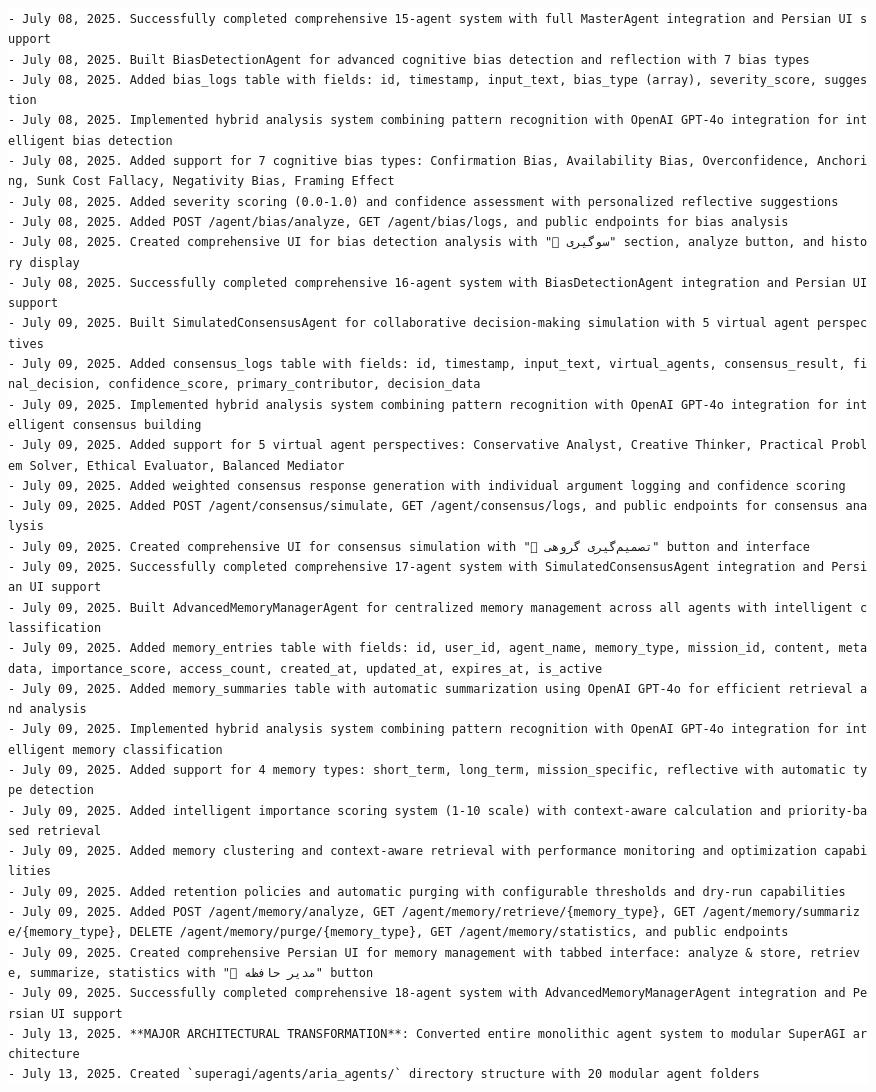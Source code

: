 ```
- July 08, 2025. Successfully completed comprehensive 15-agent system with full MasterAgent integration and Persian UI support
- July 08, 2025. Built BiasDetectionAgent for advanced cognitive bias detection and reflection with 7 bias types
- July 08, 2025. Added bias_logs table with fields: id, timestamp, input_text, bias_type (array), severity_score, suggestion
- July 08, 2025. Implemented hybrid analysis system combining pattern recognition with OpenAI GPT-4o integration for intelligent bias detection
- July 08, 2025. Added support for 7 cognitive bias types: Confirmation Bias, Availability Bias, Overconfidence, Anchoring, Sunk Cost Fallacy, Negativity Bias, Framing Effect
- July 08, 2025. Added severity scoring (0.0-1.0) and confidence assessment with personalized reflective suggestions
- July 08, 2025. Added POST /agent/bias/analyze, GET /agent/bias/logs, and public endpoints for bias analysis
- July 08, 2025. Created comprehensive UI for bias detection analysis with "🧠 سوگیری" section, analyze button, and history display
- July 08, 2025. Successfully completed comprehensive 16-agent system with BiasDetectionAgent integration and Persian UI support
- July 09, 2025. Built SimulatedConsensusAgent for collaborative decision-making simulation with 5 virtual agent perspectives
- July 09, 2025. Added consensus_logs table with fields: id, timestamp, input_text, virtual_agents, consensus_result, final_decision, confidence_score, primary_contributor, decision_data
- July 09, 2025. Implemented hybrid analysis system combining pattern recognition with OpenAI GPT-4o integration for intelligent consensus building
- July 09, 2025. Added support for 5 virtual agent perspectives: Conservative Analyst, Creative Thinker, Practical Problem Solver, Ethical Evaluator, Balanced Mediator
- July 09, 2025. Added weighted consensus response generation with individual argument logging and confidence scoring
- July 09, 2025. Added POST /agent/consensus/simulate, GET /agent/consensus/logs, and public endpoints for consensus analysis
- July 09, 2025. Created comprehensive UI for consensus simulation with "🤝 تصمیم‌گیری گروهی" button and interface
- July 09, 2025. Successfully completed comprehensive 17-agent system with SimulatedConsensusAgent integration and Persian UI support
- July 09, 2025. Built AdvancedMemoryManagerAgent for centralized memory management across all agents with intelligent classification
- July 09, 2025. Added memory_entries table with fields: id, user_id, agent_name, memory_type, mission_id, content, metadata, importance_score, access_count, created_at, updated_at, expires_at, is_active
- July 09, 2025. Added memory_summaries table with automatic summarization using OpenAI GPT-4o for efficient retrieval and analysis
- July 09, 2025. Implemented hybrid analysis system combining pattern recognition with OpenAI GPT-4o integration for intelligent memory classification
- July 09, 2025. Added support for 4 memory types: short_term, long_term, mission_specific, reflective with automatic type detection
- July 09, 2025. Added intelligent importance scoring system (1-10 scale) with context-aware calculation and priority-based retrieval
- July 09, 2025. Added memory clustering and context-aware retrieval with performance monitoring and optimization capabilities
- July 09, 2025. Added retention policies and automatic purging with configurable thresholds and dry-run capabilities
- July 09, 2025. Added POST /agent/memory/analyze, GET /agent/memory/retrieve/{memory_type}, GET /agent/memory/summarize/{memory_type}, DELETE /agent/memory/purge/{memory_type}, GET /agent/memory/statistics, and public endpoints
- July 09, 2025. Created comprehensive Persian UI for memory management with tabbed interface: analyze & store, retrieve, summarize, statistics with "🧠 مدیر حافظه" button
- July 09, 2025. Successfully completed comprehensive 18-agent system with AdvancedMemoryManagerAgent integration and Persian UI support
- July 13, 2025. **MAJOR ARCHITECTURAL TRANSFORMATION**: Converted entire monolithic agent system to modular SuperAGI architecture
- July 13, 2025. Created `superagi/agents/aria_agents/` directory structure with 20 modular agent folders
```